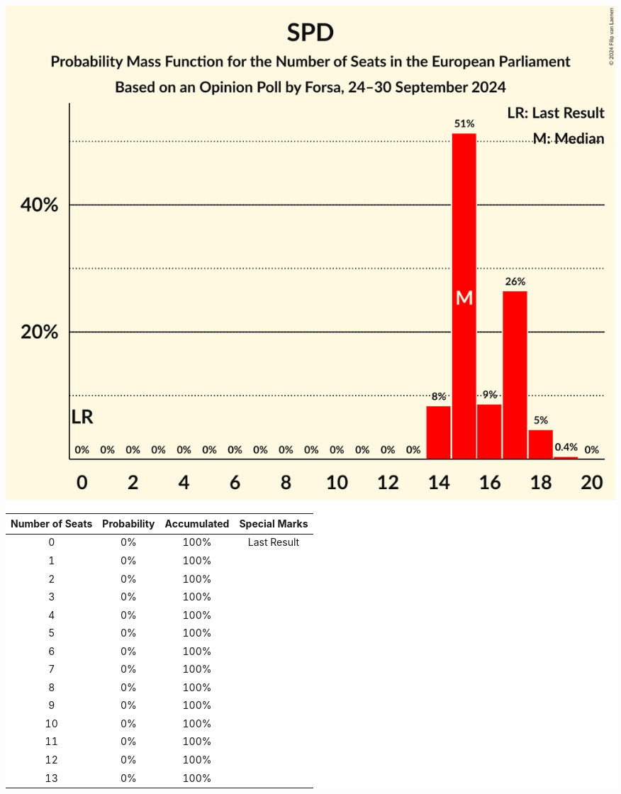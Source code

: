 ![Graph with seats probability mass function not yet produced](2024-09-30-Forsa-coalitions-seats-pmf-spd.png "Seats Probability Mass Function")

| Number of Seats | Probability | Accumulated | Special Marks |
|:---------------:|:-----------:|:-----------:|:-------------:|
| 0 | 0% | 100% | Last Result |
| 1 | 0% | 100% |  |
| 2 | 0% | 100% |  |
| 3 | 0% | 100% |  |
| 4 | 0% | 100% |  |
| 5 | 0% | 100% |  |
| 6 | 0% | 100% |  |
| 7 | 0% | 100% |  |
| 8 | 0% | 100% |  |
| 9 | 0% | 100% |  |
| 10 | 0% | 100% |  |
| 11 | 0% | 100% |  |
| 12 | 0% | 100% |  |
| 13 | 0% | 100% |  |